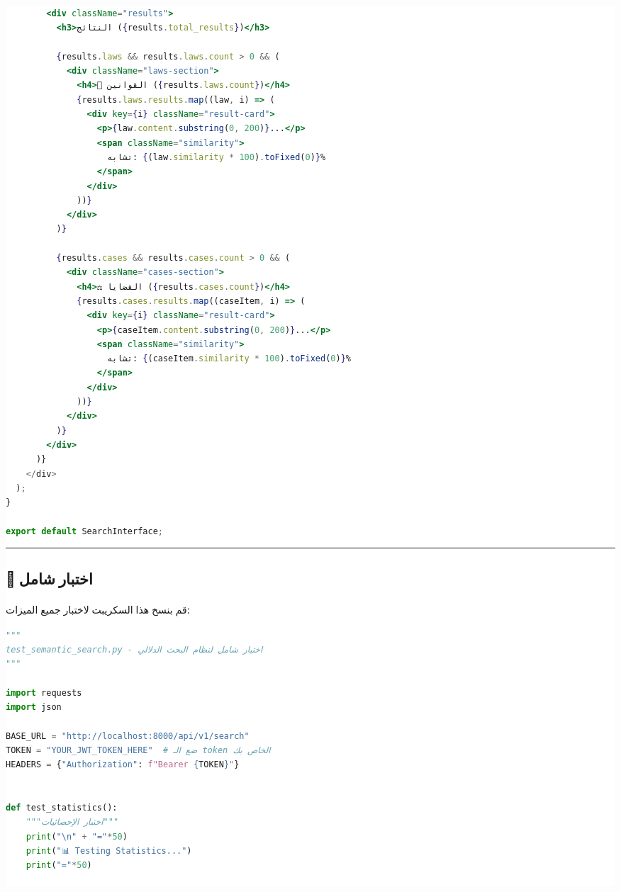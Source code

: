 ```jsx
        <div className="results">
          <h3>النتائج ({results.total_results})</h3>
          
          {results.laws && results.laws.count > 0 && (
            <div className="laws-section">
              <h4>📜 القوانين ({results.laws.count})</h4>
              {results.laws.results.map((law, i) => (
                <div key={i} className="result-card">
                  <p>{law.content.substring(0, 200)}...</p>
                  <span className="similarity">
                    تشابه: {(law.similarity * 100).toFixed(0)}%
                  </span>
                </div>
              ))}
            </div>
          )}

          {results.cases && results.cases.count > 0 && (
            <div className="cases-section">
              <h4>⚖️ القضايا ({results.cases.count})</h4>
              {results.cases.results.map((caseItem, i) => (
                <div key={i} className="result-card">
                  <p>{caseItem.content.substring(0, 200)}...</p>
                  <span className="similarity">
                    تشابه: {(caseItem.similarity * 100).toFixed(0)}%
                  </span>
                </div>
              ))}
            </div>
          )}
        </div>
      )}
    </div>
  );
}

export default SearchInterface;
```

---

## 🧪 اختبار شامل

قم بنسخ هذا السكريبت لاختبار جميع الميزات:

```python
"""
test_semantic_search.py - اختبار شامل لنظام البحث الدلالي
"""

import requests
import json

BASE_URL = "http://localhost:8000/api/v1/search"
TOKEN = "YOUR_JWT_TOKEN_HERE"  # ضع الـ token الخاص بك
HEADERS = {"Authorization": f"Bearer {TOKEN}"}


def test_statistics():
    """اختبار الإحصائيات"""
    print("\n" + "="*50)
    print("📊 Testing Statistics...")
    print("="*50)
    
```